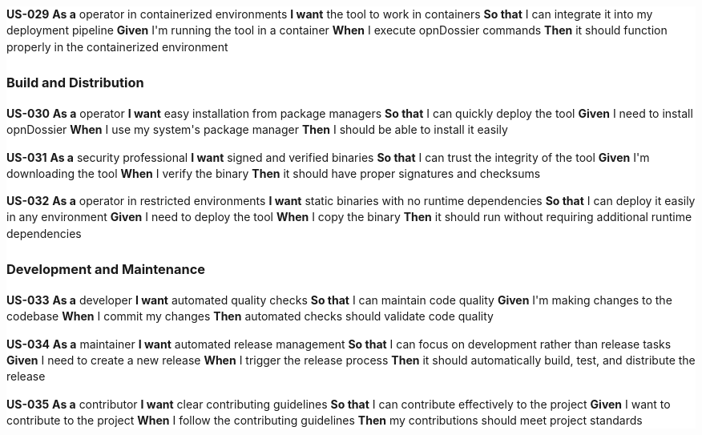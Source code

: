 **US-029**
**As a** operator in containerized environments
**I want** the tool to work in containers
**So that** I can integrate it into my deployment pipeline
**Given** I'm running the tool in a container
**When** I execute opnDossier commands
**Then** it should function properly in the containerized environment

### Build and Distribution

**US-030**
**As a** operator
**I want** easy installation from package managers
**So that** I can quickly deploy the tool
**Given** I need to install opnDossier
**When** I use my system's package manager
**Then** I should be able to install it easily

**US-031**
**As a** security professional
**I want** signed and verified binaries
**So that** I can trust the integrity of the tool
**Given** I'm downloading the tool
**When** I verify the binary
**Then** it should have proper signatures and checksums

**US-032**
**As a** operator in restricted environments
**I want** static binaries with no runtime dependencies
**So that** I can deploy it easily in any environment
**Given** I need to deploy the tool
**When** I copy the binary
**Then** it should run without requiring additional runtime dependencies

### Development and Maintenance

**US-033**
**As a** developer
**I want** automated quality checks
**So that** I can maintain code quality
**Given** I'm making changes to the codebase
**When** I commit my changes
**Then** automated checks should validate code quality

**US-034**
**As a** maintainer
**I want** automated release management
**So that** I can focus on development rather than release tasks
**Given** I need to create a new release
**When** I trigger the release process
**Then** it should automatically build, test, and distribute the release

**US-035**
**As a** contributor
**I want** clear contributing guidelines
**So that** I can contribute effectively to the project
**Given** I want to contribute to the project
**When** I follow the contributing guidelines
**Then** my contributions should meet project standards
